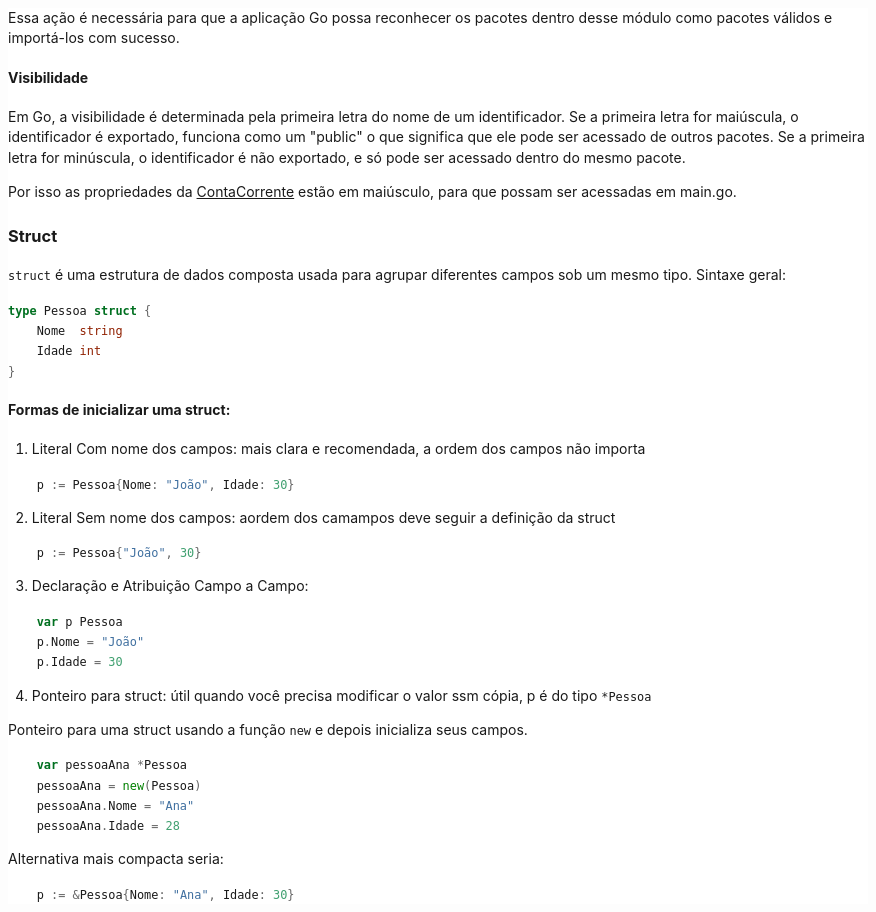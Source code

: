 Essa ação é necessária para que a aplicação Go possa reconhecer os pacotes dentro desse módulo como pacotes válidos e importá-los com sucesso.

#### Visibilidade
Em Go, a visibilidade é determinada pela primeira letra do nome de um identificador. Se a primeira letra for maiúscula, o identificador é exportado, funciona como um "public" o que significa que ele pode ser acessado de outros pacotes. Se a primeira letra for minúscula, o identificador é não exportado, e só pode ser acessado dentro do mesmo pacote.

Por isso as propriedades da [ContaCorrente](curso-1-orientacao-objeto/contas/contaCorrente.go) estão em maiúsculo, para que possam ser acessadas em main.go.

### Struct
`struct` é uma estrutura de dados composta usada para agrupar diferentes campos sob um mesmo tipo. Sintaxe geral:
```go
type Pessoa struct {
    Nome  string
    Idade int
}
```

#### Formas de inicializar uma struct:

1. Literal Com nome dos campos: mais clara e recomendada, a ordem dos campos não importa
```go
    p := Pessoa{Nome: "João", Idade: 30}
```

2. Literal Sem nome dos campos: aordem dos camampos deve seguir a definição da struct
```go
    p := Pessoa{"João", 30}
```

3. Declaração e Atribuição Campo a Campo:
```go
    var p Pessoa
    p.Nome = "João"
    p.Idade = 30
```

4. Ponteiro para struct: útil quando você precisa modificar o valor ssm cópia, p é do tipo `*Pessoa`

Ponteiro para uma struct usando a função `new` e depois inicializa seus campos.
```go
    var pessoaAna *Pessoa
    pessoaAna = new(Pessoa)
    pessoaAna.Nome = "Ana"
    pessoaAna.Idade = 28
```

Alternativa mais compacta seria:
```go
    p := &Pessoa{Nome: "Ana", Idade: 30}
```
